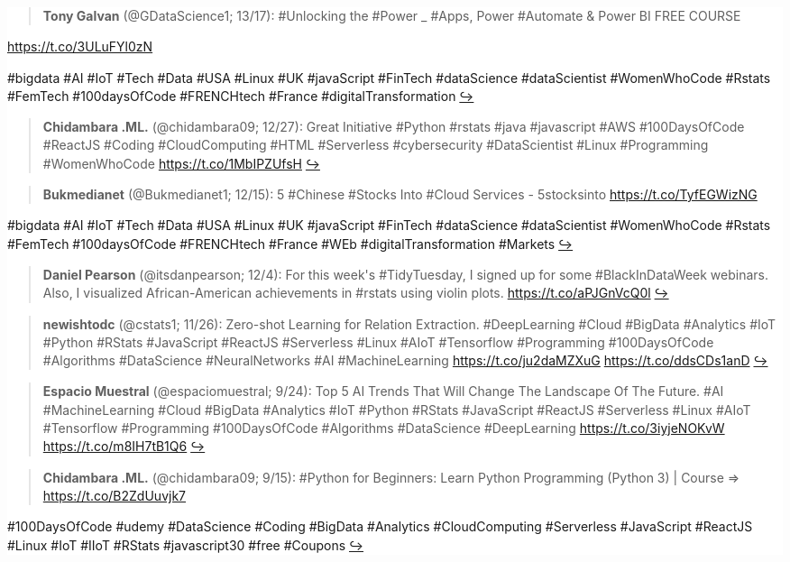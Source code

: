 


> **Tony Galvan** (@GDataScience1; 13/17): #Unlocking the #Power _
#Apps, Power #Automate &amp; Power BI
FREE COURSE
>
https://t.co/3ULuFYl0zN
>
#bigdata 
#AI #IoT #Tech #Data #USA #Linux #UK #javaScript #FinTech #dataScience #dataScientist #WomenWhoCode #Rstats #FemTech #100daysOfCode #FRENCHtech #France #digitalTransformation  [&#8618;](https://twitter.com/dataandme/status/1328902914824310786)




> **Chidambara .ML.** (@chidambara09; 12/27): Great Initiative
#Python #rstats #java #javascript #AWS #100DaysOfCode #ReactJS #Coding #CloudComputing #HTML #Serverless #cybersecurity #DataScientist  ⁣#Linux #Programming ⁣#WomenWhoCode https://t.co/1MbIPZUfsH  [&#8618;](https://twitter.com/dataandme/status/1328912268696817664)




> **Bukmedianet** (@Bukmedianet1; 12/15): 5 #Chinese #Stocks Into #Cloud Services - 5stocksinto https://t.co/TyfEGWizNG 
>
#bigdata 
#AI #IoT #Tech #Data #USA #Linux #UK #javaScript #FinTech #dataScience #dataScientist #WomenWhoCode #Rstats #FemTech #100daysOfCode #FRENCHtech #France #WEb #digitalTransformation  #Markets  [&#8618;](https://twitter.com/dataandme/status/1328911086158974977)




> **Daniel Pearson** (@itsdanpearson; 12/4): For this week's #TidyTuesday, I signed up for some #BlackInDataWeek webinars. Also, I visualized African-American achievements in #rstats using violin plots. https://t.co/aPJGnVcQ0l  [&#8618;](https://twitter.com/dataandme/status/1328859727388831746)




> **newishtodc** (@cstats1; 11/26): Zero-shot Learning for Relation Extraction. #DeepLearning #Cloud #BigData #Analytics #IoT #Python #RStats #JavaScript #ReactJS #Serverless #Linux #AIoT #Tensorflow #Programming #100DaysOfCode #Algorithms #DataScience #NeuralNetworks #AI #MachineLearning
 https://t.co/ju2daMZXuG https://t.co/ddsCDs1anD  [&#8618;](https://twitter.com/dataandme/status/1328893570573537281)




> **Espacio Muestral** (@espaciomuestral; 9/24): Top 5 AI Trends That Will Change The Landscape Of The Future. #AI #MachineLearning #Cloud #BigData #Analytics #IoT #Python #RStats #JavaScript #ReactJS #Serverless #Linux #AIoT #Tensorflow #Programming #100DaysOfCode #Algorithms #DataScience #DeepLearning
https://t.co/3iyjeNOKvW https://t.co/m8IH7tB1Q6  [&#8618;](https://twitter.com/dataandme/status/1328892295777804291)




> **Chidambara .ML.** (@chidambara09; 9/15): #Python for Beginners: Learn Python Programming (Python 3) | Course =&gt; https://t.co/B2ZdUuvjk7
>
#100DaysOfCode #udemy #DataScience #Coding #BigData #Analytics #CloudComputing #Serverless #JavaScript #ReactJS #Linux #IoT #IIoT #RStats #javascript30 #free #Coupons  [&#8618;](https://twitter.com/dataandme/status/1328895709031096320)
